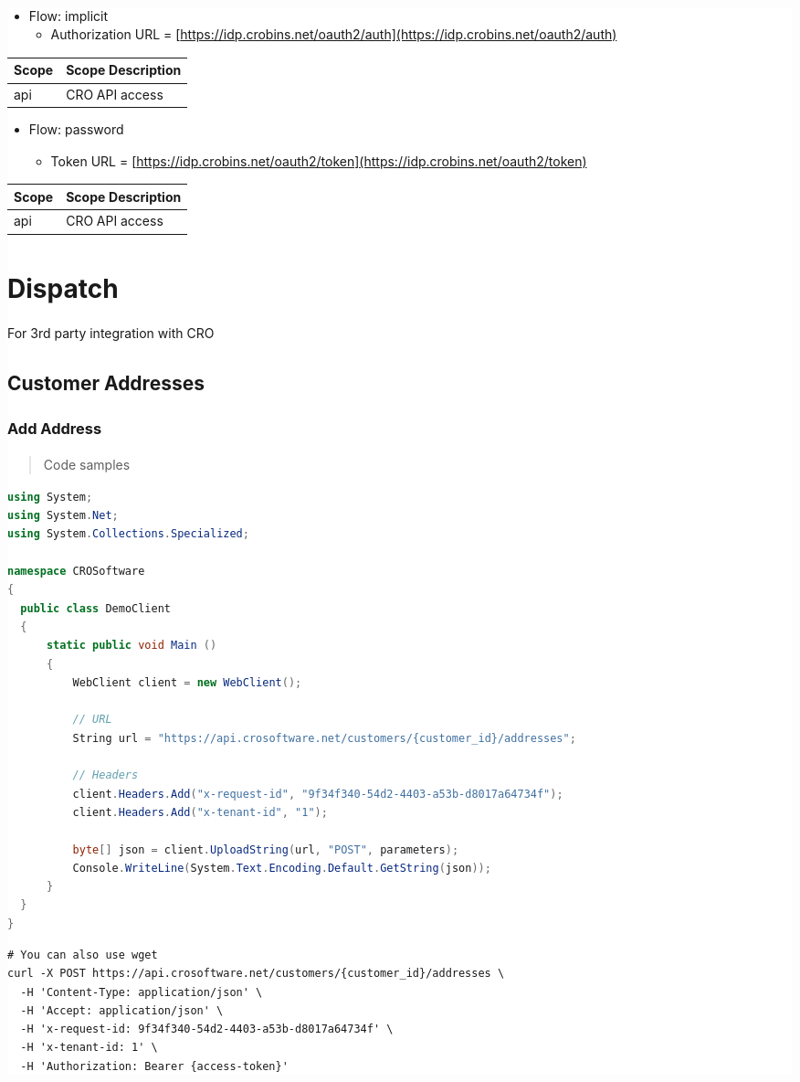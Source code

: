 - Flow: implicit
    - Authorization URL = [https://idp.crobins.net/oauth2/auth](https://idp.crobins.net/oauth2/auth)

|Scope|Scope Description|
|---|---|
|api|CRO API access|

- Flow: password

    - Token URL = [https://idp.crobins.net/oauth2/token](https://idp.crobins.net/oauth2/token)

|Scope|Scope Description|
|---|---|
|api|CRO API access|

<h1 id="cro-software-api-dispatch">Dispatch</h1>

For 3rd party integration with CRO

## Customer Addresses

### Add Address

> Code samples

```csharp
using System;
using System.Net;
using System.Collections.Specialized;

namespace CROSoftware
{
  public class DemoClient
  {
      static public void Main ()
      {
          WebClient client = new WebClient();

          // URL    
          String url = "https://api.crosoftware.net/customers/{customer_id}/addresses";

          // Headers
          client.Headers.Add("x-request-id", "9f34f340-54d2-4403-a53b-d8017a64734f");
          client.Headers.Add("x-tenant-id", "1");
          
          byte[] json = client.UploadString(url, "POST", parameters);
          Console.WriteLine(System.Text.Encoding.Default.GetString(json));
      }
  }
}
```

```shell
# You can also use wget
curl -X POST https://api.crosoftware.net/customers/{customer_id}/addresses \
  -H 'Content-Type: application/json' \
  -H 'Accept: application/json' \
  -H 'x-request-id: 9f34f340-54d2-4403-a53b-d8017a64734f' \
  -H 'x-tenant-id: 1' \
  -H 'Authorization: Bearer {access-token}'

```
